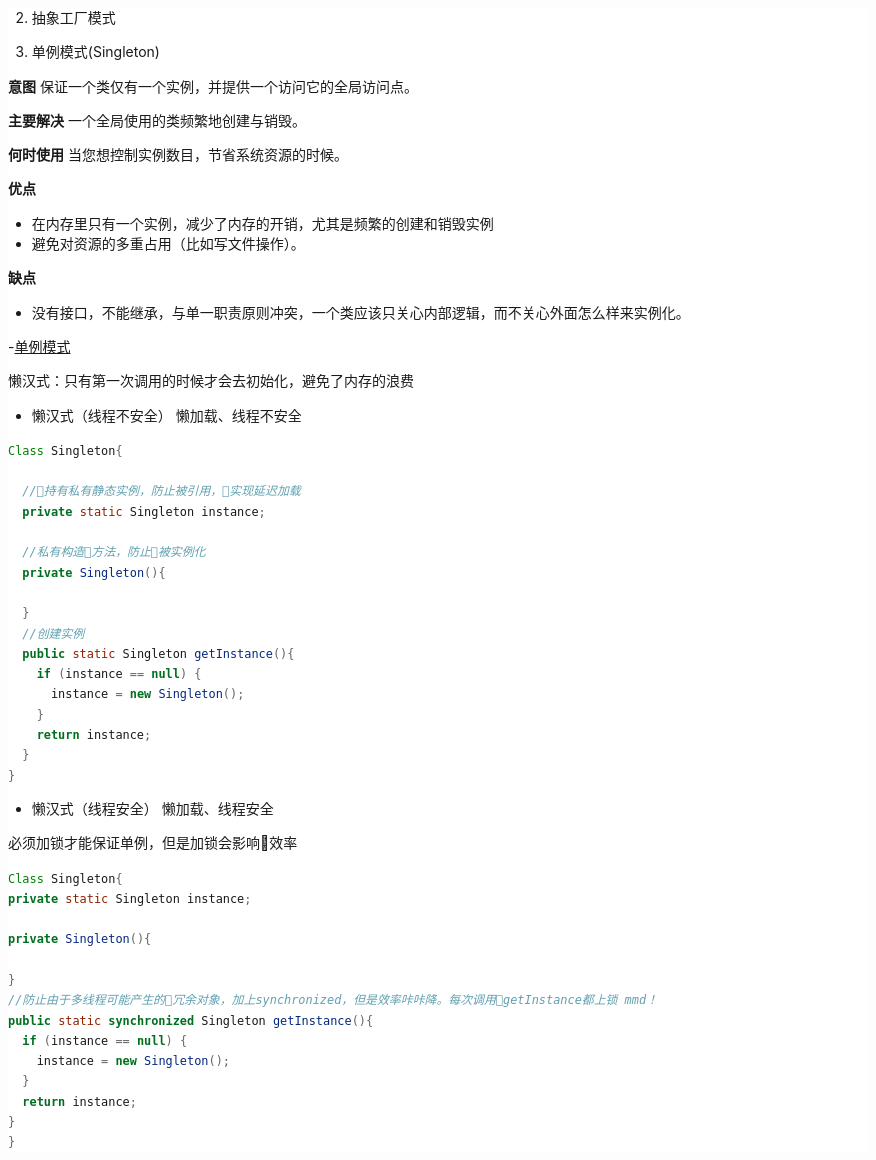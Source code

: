 2. 抽象工厂模式

3. 单例模式(Singleton)

**意图** 保证一个类仅有一个实例，并提供一个访问它的全局访问点。

**主要解决** 一个全局使用的类频繁地创建与销毁。

**何时使用** 当您想控制实例数目，节省系统资源的时候。

**优点**
- 在内存里只有一个实例，减少了内存的开销，尤其是频繁的创建和销毁实例
- 避免对资源的多重占用（比如写文件操作）。

**缺点**
- 没有接口，不能继承，与单一职责原则冲突，一个类应该只关心内部逻辑，而不关心外面怎么样来实例化。

-[单例模式]()

懒汉式：只有第一次调用的时候才会去初始化，避免了内存的浪费

- 懒汉式（线程不安全）
  懒加载、线程不安全
```Java
Class Singleton{

  //持有私有静态实例，防止被引用，实现延迟加载
  private static Singleton instance;

  //私有构造方法，防止被实例化
  private Singleton(){

  }
  //创建实例
  public static Singleton getInstance(){
    if (instance == null) {
      instance = new Singleton();
    }
    return instance;
  }
}
```

- 懒汉式（线程安全）
懒加载、线程安全

必须加锁才能保证单例，但是加锁会影响效率
```Java
Class Singleton{
private static Singleton instance;

private Singleton(){

}
//防止由于多线程可能产生的冗余对象，加上synchronized，但是效率咔咔降。每次调用getInstance都上锁 mmd！
public static synchronized Singleton getInstance(){
  if (instance == null) {
    instance = new Singleton();
  }
  return instance;
}
}
```
